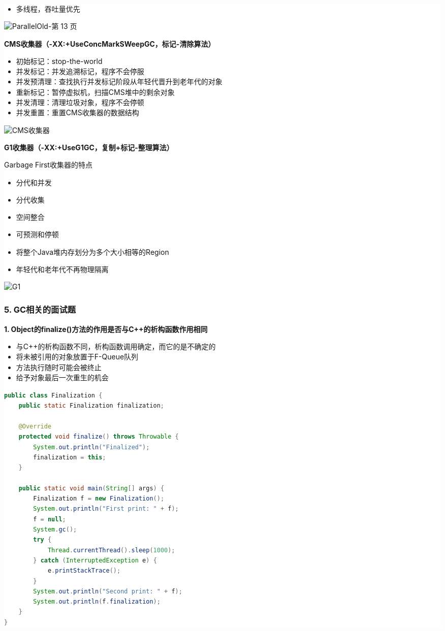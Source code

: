- 多线程，吞吐量优先

![ParallelOld-第 13 页](https://gitee.com/tongying003/MapDapot/raw/master/img/20200505171558.svg)



**CMS收集器（-XX:+UseConcMarkSWeepGC，标记-清除算法）**

- 初始标记：stop-the-world
- 并发标记：并发追溯标记，程序不会停服
- 并发预清理：查找执行并发标记阶段从年轻代晋升到老年代的对象
- 重新标记：暂停虚拟机，扫描CMS堆中的剩余对象
- 并发清理：清理垃圾对象，程序不会停顿
- 并发重置：重置CMS收集器的数据结构

![CMS收集器](https://gitee.com/tongying003/MapDapot/raw/master/img/20200505171603.svg)



**G1收集器（-XX:+UseG1GC，复制+标记-整理算法）**

Garbage First收集器的特点

- 分代和并发
- 分代收集

- 空间整合
- 可预测和停顿

- 将整个Java堆内存划分为多个大小相等的Region
- 年轻代和老年代不再物理隔离

![G1](https://gitee.com/tongying003/MapDapot/raw/master/img/20200505171609.svg)



### 5. GC相关的面试题

**1. Object的finalize()方法的作用是否与C++的析构函数作用相同**

- 与C++的析构函数不同，析构函数调用确定，而它的是不确定的
- 将未被引用的对象放置于F-Queue队列
- 方法执行随时可能会被终止
- 给予对象最后一次重生的机会

```java
public class Finalization {
    public static Finalization finalization;

    @Override
    protected void finalize() throws Throwable {
        System.out.println("Finalized");
        finalization = this;
    }

    public static void main(String[] args) {
        Finalization f = new Finalization();
        System.out.println("First print: " + f);
        f = null;
        System.gc();
        try {
            Thread.currentThread().sleep(1000);
        } catch (InterruptedException e) {
            e.printStackTrace();
        }
        System.out.println("Second print: " + f);
        System.out.println(f.finalization);
    }
}
```
